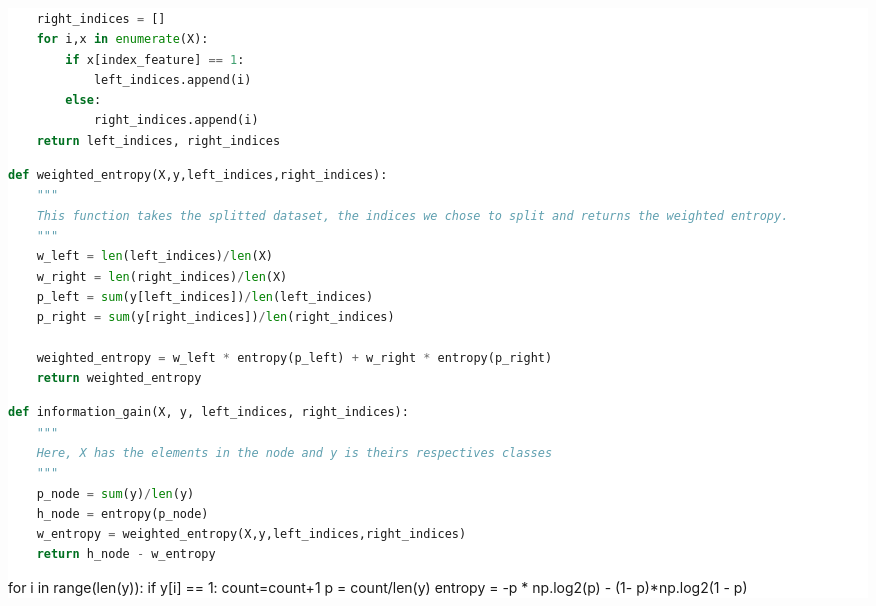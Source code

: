 ```python
    right_indices = []
    for i,x in enumerate(X):
        if x[index_feature] == 1:
            left_indices.append(i)
        else:
            right_indices.append(i)
    return left_indices, right_indices
```
```python
def weighted_entropy(X,y,left_indices,right_indices):
    """
    This function takes the splitted dataset, the indices we chose to split and returns the weighted entropy.
    """
    w_left = len(left_indices)/len(X)
    w_right = len(right_indices)/len(X)
    p_left = sum(y[left_indices])/len(left_indices)
    p_right = sum(y[right_indices])/len(right_indices)
    
    weighted_entropy = w_left * entropy(p_left) + w_right * entropy(p_right)
    return weighted_entropy
```
```python
def information_gain(X, y, left_indices, right_indices):
    """
    Here, X has the elements in the node and y is theirs respectives classes
    """
    p_node = sum(y)/len(y)
    h_node = entropy(p_node)
    w_entropy = weighted_entropy(X,y,left_indices,right_indices)
    return h_node - w_entropy
```



 for i in range(len(y)):
        if y[i] == 1:
            count=count+1
    p = count/len(y)
    entropy = -p * np.log2(p) - (1- p)*np.log2(1 - p)
        
        
        